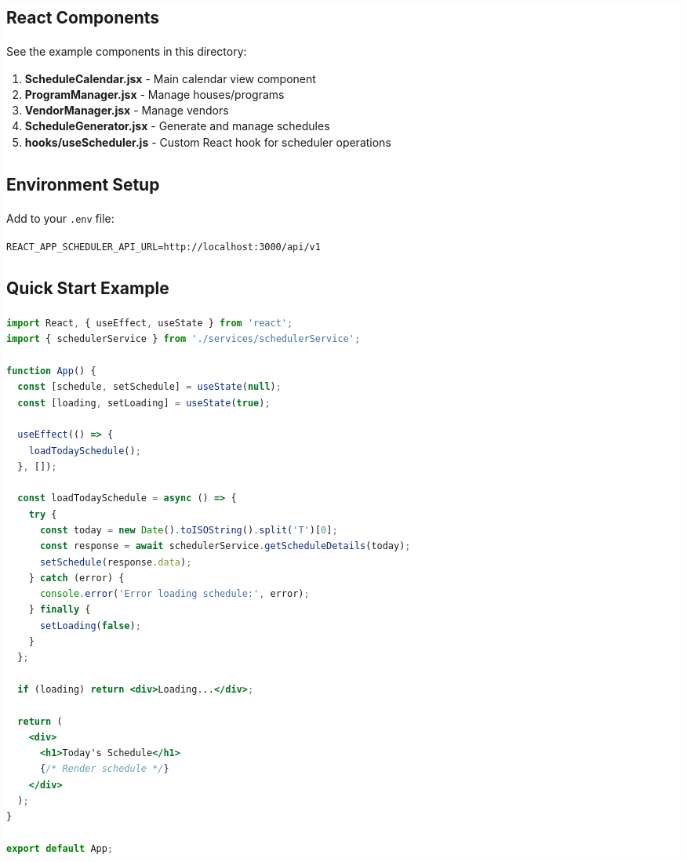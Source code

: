 ## React Components

See the example components in this directory:

1. **ScheduleCalendar.jsx** - Main calendar view component
2. **ProgramManager.jsx** - Manage houses/programs
3. **VendorManager.jsx** - Manage vendors
4. **ScheduleGenerator.jsx** - Generate and manage schedules
5. **hooks/useScheduler.js** - Custom React hook for scheduler operations

## Environment Setup

Add to your `.env` file:

```
REACT_APP_SCHEDULER_API_URL=http://localhost:3000/api/v1
```

## Quick Start Example

```jsx
import React, { useEffect, useState } from 'react';
import { schedulerService } from './services/schedulerService';

function App() {
  const [schedule, setSchedule] = useState(null);
  const [loading, setLoading] = useState(true);

  useEffect(() => {
    loadTodaySchedule();
  }, []);

  const loadTodaySchedule = async () => {
    try {
      const today = new Date().toISOString().split('T')[0];
      const response = await schedulerService.getScheduleDetails(today);
      setSchedule(response.data);
    } catch (error) {
      console.error('Error loading schedule:', error);
    } finally {
      setLoading(false);
    }
  };

  if (loading) return <div>Loading...</div>;

  return (
    <div>
      <h1>Today's Schedule</h1>
      {/* Render schedule */}
    </div>
  );
}

export default App;
```
